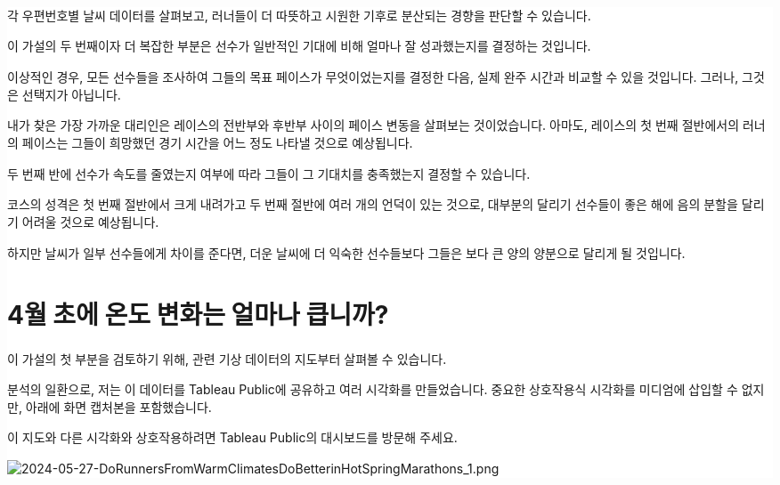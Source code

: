 <script>
     (adsbygoogle = window.adsbygoogle || []).push({});
</script>

각 우편번호별 날씨 데이터를 살펴보고, 러너들이 더 따뜻하고 시원한 기후로 분산되는 경향을 판단할 수 있습니다.

이 가설의 두 번째이자 더 복잡한 부분은 선수가 일반적인 기대에 비해 얼마나 잘 성과했는지를 결정하는 것입니다.

이상적인 경우, 모든 선수들을 조사하여 그들의 목표 페이스가 무엇이었는지를 결정한 다음, 실제 완주 시간과 비교할 수 있을 것입니다. 그러나, 그것은 선택지가 아닙니다.

내가 찾은 가장 가까운 대리인은 레이스의 전반부와 후반부 사이의 페이스 변동을 살펴보는 것이었습니다. 아마도, 레이스의 첫 번째 절반에서의 러너의 페이스는 그들이 희망했던 경기 시간을 어느 정도 나타낼 것으로 예상됩니다.



<ins class="adsbygoogle"
     style="display:block"
     data-ad-client="ca-pub-4877378276818686"
     data-ad-slot="1107185301"
     data-ad-format="auto"
     data-full-width-responsive="true"></ins>

<script>
     (adsbygoogle = window.adsbygoogle || []).push({});
</script>

두 번째 반에 선수가 속도를 줄였는지 여부에 따라 그들이 그 기대치를 충족했는지 결정할 수 있습니다.

코스의 성격은 첫 번째 절반에서 크게 내려가고 두 번째 절반에 여러 개의 언덕이 있는 것으로, 대부분의 달리기 선수들이 좋은 해에 음의 분할을 달리기 어려울 것으로 예상됩니다.

하지만 날씨가 일부 선수들에게 차이를 준다면, 더운 날씨에 더 익숙한 선수들보다 그들은 보다 큰 양의 양분으로 달리게 될 것입니다.

# 4월 초에 온도 변화는 얼마나 큽니까?



<ins class="adsbygoogle"
     style="display:block"
     data-ad-client="ca-pub-4877378276818686"
     data-ad-slot="1107185301"
     data-ad-format="auto"
     data-full-width-responsive="true"></ins>

<script>
     (adsbygoogle = window.adsbygoogle || []).push({});
</script>

이 가설의 첫 부분을 검토하기 위해, 관련 기상 데이터의 지도부터 살펴볼 수 있습니다.

분석의 일환으로, 저는 이 데이터를 Tableau Public에 공유하고 여러 시각화를 만들었습니다. 중요한 상호작용식 시각화를 미디엄에 삽입할 수 없지만, 아래에 화면 캡처본을 포함했습니다.

이 지도와 다른 시각화와 상호작용하려면 Tableau Public의 대시보드를 방문해 주세요.

![2024-05-27-DoRunnersFromWarmClimatesDoBetterinHotSpringMarathons_1.png](/assets/img/2024-05-27-DoRunnersFromWarmClimatesDoBetterinHotSpringMarathons_1.png)



<ins class="adsbygoogle"
     style="display:block"
     data-ad-client="ca-pub-4877378276818686"
     data-ad-slot="1107185301"
     data-ad-format="auto"
     data-full-width-responsive="true"></ins>
